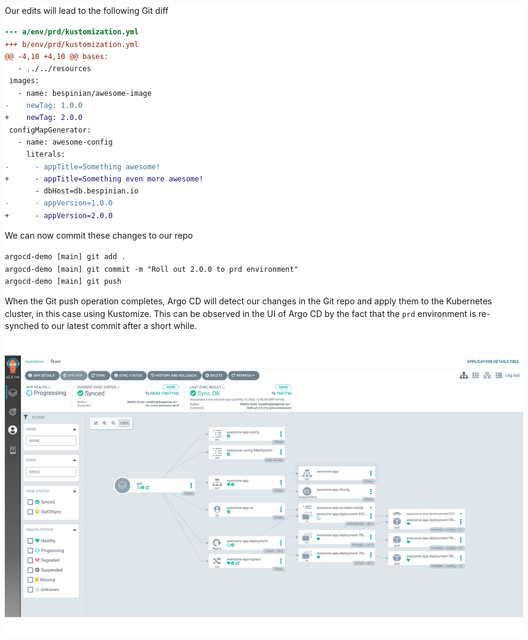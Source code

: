 Our edits will lead to the following Git diff

```diff
--- a/env/prd/kustomization.yml
+++ b/env/prd/kustomization.yml
@@ -4,10 +4,10 @@ bases:
   - ../../resources
 images:
   - name: bespinian/awesome-image
-    newTag: 1.0.0
+    newTag: 2.0.0
 configMapGenerator:
   - name: awesome-config
     literals:
-      - appTitle=Something awesome!
+      - appTitle=Something even more awesome!
       - dbHost=db.bespinian.io
-      - appVersion=1.0.0
+      - appVersion=2.0.0
```

We can now commit these changes to our repo

```shell
argocd-demo [main] git add .
argocd-demo [main] git commit -m "Roll out 2.0.0 to prd environment"
argocd-demo [main] git push
```

When the Git push operation completes, Argo CD will detect our changes in the
Git repo and apply them to the Kubernetes cluster, in this case using Kustomize.
This can be observed in the UI of Argo CD by the fact that the `prd` environment
is re-synched to our latest commit after a short while.

![A screenshot of Argo CD syncing the prd environment](./argocd-sync.png)
